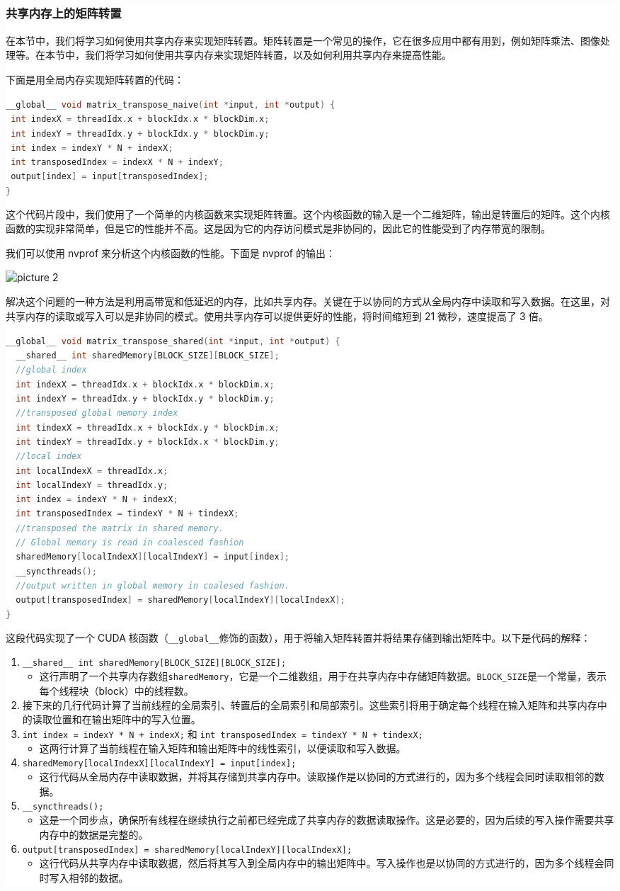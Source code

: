 ### 共享内存上的矩阵转置

在本节中，我们将学习如何使用共享内存来实现矩阵转置。矩阵转置是一个常见的操作，它在很多应用中都有用到，例如矩阵乘法、图像处理等。在本节中，我们将学习如何使用共享内存来实现矩阵转置，以及如何利用共享内存来提高性能。

下面是用全局内存实现矩阵转置的代码：

```cpp
__global__ void matrix_transpose_naive(int *input, int *output) {
 int indexX = threadIdx.x + blockIdx.x * blockDim.x;
 int indexY = threadIdx.y + blockIdx.y * blockDim.y;
 int index = indexY * N + indexX;
 int transposedIndex = indexX * N + indexY;
 output[index] = input[transposedIndex];
}
```

这个代码片段中，我们使用了一个简单的内核函数来实现矩阵转置。这个内核函数的输入是一个二维矩阵，输出是转置后的矩阵。这个内核函数的实现非常简单，但是它的性能并不高。这是因为它的内存访问模式是非协同的，因此它的性能受到了内存带宽的限制。

我们可以使用 nvprof 来分析这个内核函数的性能。下面是 nvprof 的输出：

![picture 2](images/86e3fec34819e6bace86ccfde37f633d16503adc3070625dfd340c31454406b1.png)  


解决这个问题的一种方法是利用高带宽和低延迟的内存，比如共享内存。关键在于以协同的方式从全局内存中读取和写入数据。在这里，对共享内存的读取或写入可以是非协同的模式。使用共享内存可以提供更好的性能，将时间缩短到 21 微秒，速度提高了 3 倍。

```cpp
__global__ void matrix_transpose_shared(int *input, int *output) {
  __shared__ int sharedMemory[BLOCK_SIZE][BLOCK_SIZE];
  //global index
  int indexX = threadIdx.x + blockIdx.x * blockDim.x;
  int indexY = threadIdx.y + blockIdx.y * blockDim.y;
  //transposed global memory index
  int tindexX = threadIdx.x + blockIdx.y * blockDim.x;
  int tindexY = threadIdx.y + blockIdx.x * blockDim.y;
  //local index
  int localIndexX = threadIdx.x;
  int localIndexY = threadIdx.y;
  int index = indexY * N + indexX;
  int transposedIndex = tindexY * N + tindexX;
  //transposed the matrix in shared memory.
  // Global memory is read in coalesced fashion
  sharedMemory[localIndexX][localIndexY] = input[index];
  __syncthreads();
  //output written in global memory in coalesed fashion.
  output[transposedIndex] = sharedMemory[localIndexY][localIndexX];
}
```

这段代码实现了一个 CUDA 核函数（`__global__`修饰的函数），用于将输入矩阵转置并将结果存储到输出矩阵中。以下是代码的解释：

1. `__shared__ int sharedMemory[BLOCK_SIZE][BLOCK_SIZE];`
   - 这行声明了一个共享内存数组`sharedMemory`，它是一个二维数组，用于在共享内存中存储矩阵数据。`BLOCK_SIZE`是一个常量，表示每个线程块（block）中的线程数。
2. 接下来的几行代码计算了当前线程的全局索引、转置后的全局索引和局部索引。这些索引将用于确定每个线程在输入矩阵和共享内存中的读取位置和在输出矩阵中的写入位置。
3. `int index = indexY * N + indexX;` 和 `int transposedIndex = tindexY * N + tindexX;`
   - 这两行计算了当前线程在输入矩阵和输出矩阵中的线性索引，以便读取和写入数据。
4. `sharedMemory[localIndexX][localIndexY] = input[index];`
   - 这行代码从全局内存中读取数据，并将其存储到共享内存中。读取操作是以协同的方式进行的，因为多个线程会同时读取相邻的数据。
5. `__syncthreads();`
   - 这是一个同步点，确保所有线程在继续执行之前都已经完成了共享内存的数据读取操作。这是必要的，因为后续的写入操作需要共享内存中的数据是完整的。
6. `output[transposedIndex] = sharedMemory[localIndexY][localIndexX];`
   - 这行代码从共享内存中读取数据，然后将其写入到全局内存中的输出矩阵中。写入操作也是以协同的方式进行的，因为多个线程会同时写入相邻的数据。
